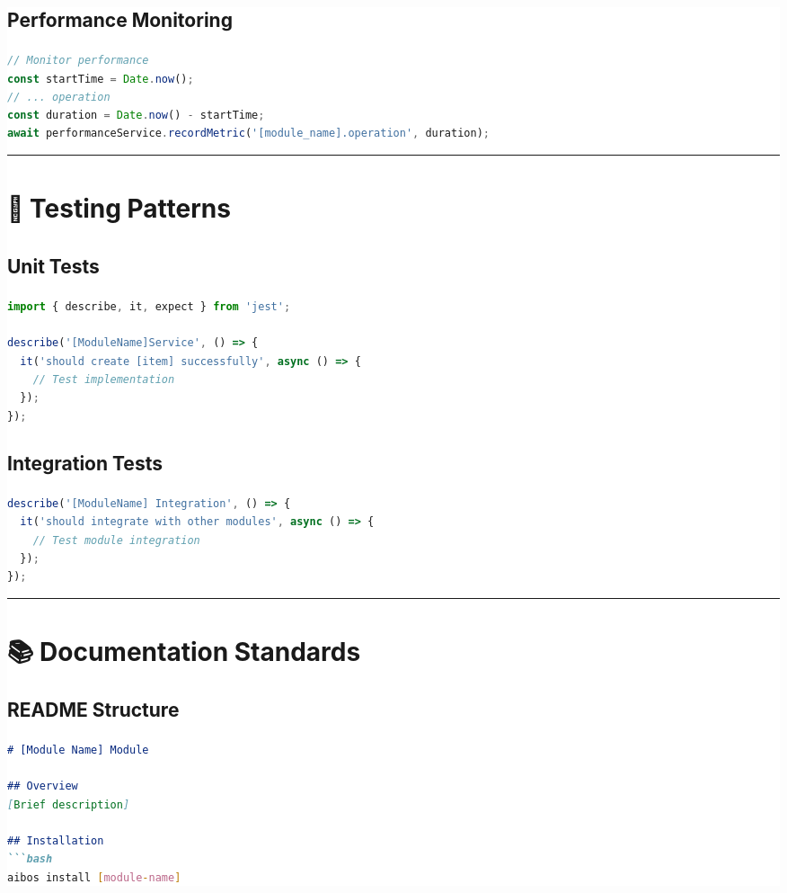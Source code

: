 ## **Performance Monitoring**
```typescript
// Monitor performance
const startTime = Date.now();
// ... operation
const duration = Date.now() - startTime;
await performanceService.recordMetric('[module_name].operation', duration);
```

---

# 🧪 **Testing Patterns**

## **Unit Tests**
```typescript
import { describe, it, expect } from 'jest';

describe('[ModuleName]Service', () => {
  it('should create [item] successfully', async () => {
    // Test implementation
  });
});
```

## **Integration Tests**
```typescript
describe('[ModuleName] Integration', () => {
  it('should integrate with other modules', async () => {
    // Test module integration
  });
});
```

---

# 📚 **Documentation Standards**

## **README Structure**
```markdown
# [Module Name] Module

## Overview
[Brief description]

## Installation
```bash
aibos install [module-name]
```
